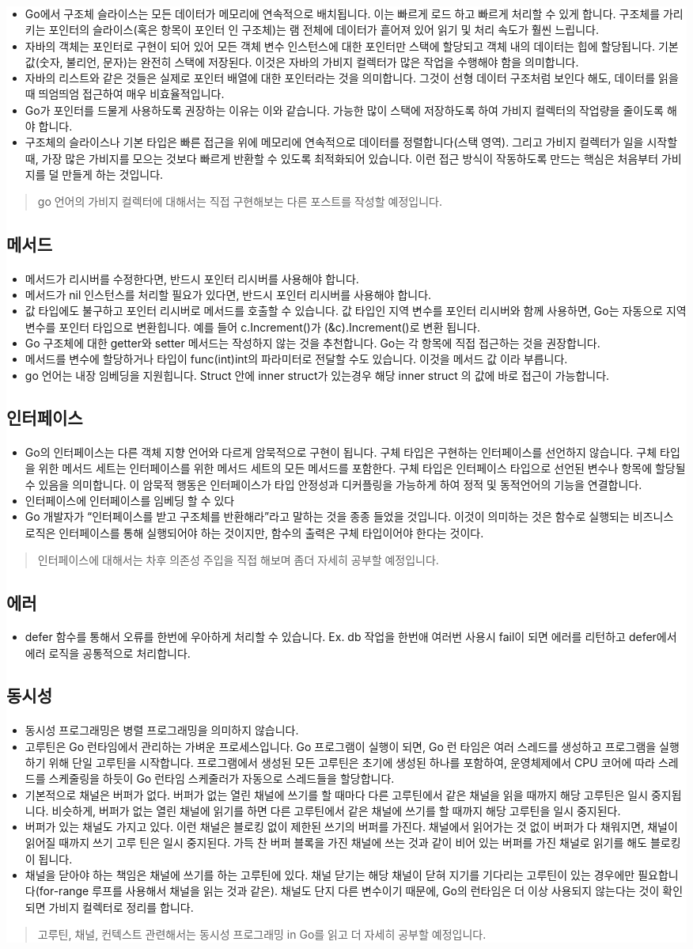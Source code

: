- Go에서 구조체 슬라이스는 모든 데이터가 메모리에 연속적으로 배치됩니다. 이는 빠르게 로드 하고 빠르게 처리할 수 있게 합니다. 구조체를 가리키는 포인터의 슬라이스(혹은 항목이 포인터 인 구조체)는 램 전체에 데이터가 흩어져 있어 읽기 및 처리 속도가 훨씬 느립니다.
- 자바의 객체는 포인터로 구현이 되어 있어 모든 객체 변수 인스턴스에 대한 포인터만 스택에 할당되고 객체 내의 데이터는 힙에 할당됩니다. 기본 값(숫자, 불리언, 문자)는 완전히 스택에 저장된다. 이것은 자바의 가비지 컬렉터가 많은 작업을 수행해야 함을 의미합니다. 
- 자바의 리스트와 같은 것들은 실제로 포인터 배열에 대한 포인터라는 것을 의미합니다. 그것이 선형 데이터 구조처럼 보인다 해도, 데이터를 읽을 때 띄엄띄엄 접근하여 매우 비효율적입니다. 
- Go가 포인터를 드물게 사용하도록 권장하는 이유는 이와 같습니다. 가능한 많이 스택에 저장하도록 하여 가비지 컬렉터의 작업량을 줄이도록 해야 합니다. 
- 구조체의 슬라이스나 기본 타입은 빠른 접근을 위에 메모리에 연속적으로 데이터를 정렬합니다(스택 영역). 그리고 가비지 컬렉터가 일을 시작할 때, 가장 많은 가비지를 모으는 것보다 빠르게 반환할 수 있도록 최적화되어 있습니다. 이런 접근 방식이 작동하도록 만드는 핵심은 처음부터 가비지를 덜 만들게 하는 것입니다. 
> go 언어의 가비지 컬렉터에 대해서는 직접 구현해보는 다른 포스트를 작성할 예정입니다.

## 메서드
- 메서드가 리시버를 수정한다면, 반드시 포인터 리시버를 사용해야 합니다.
- 메서드가 nil 인스턴스를 처리할 필요가 있다면, 반드시 포인터 리시버를 사용해야 합니다.
- 값 타입에도 불구하고 포인터 리시버로 메서드를 호출할 수 있습니다. 값 타입인 지역 변수를 포인터 리시버와 함께 사용하면, Go는 자동으로 지역변수를 포인터 타입으로 변환힙니다. 예를 들어 c.Increment()가 (&c).Increment()로 변환 됩니다.
- Go 구조체에 대한 getter와 setter 메서드는 작성하지 않는 것을 추천합니다. Go는 각 항목에 직접 접근하는 것을 권장합니다. 
- 메서드를 변수에 할당하거나 타입이 func(int)int의 파라미터로 전달할 수도 있습니다. 이것을 메서드 값 이라 부릅니다.
- go 언어는 내장 임베딩을 지원힙니다. Struct 안에 inner struct가 있는경우 해당 inner struct 의 값에 바로 접근이 가능합니다.

## 인터페이스
- Go의 인터페이스는 다른 객체 지향 언어와 다르게 암묵적으로 구현이 됩니다. 구체 타입은 구현하는 인터페이스를 선언하지 않습니다. 구체 타입을 위한 메서드 세트는 인터페이스를 위한 메서드 세트의 모든 메서드를 포함한다. 구체 타입은 인터페이스 타입으로 선언된 변수나 항목에 할당될 수 있음을 의미합니다. 이 암묵적 행동은 인터페이스가 타입 안정성과 디커플링을 가능하게 하여 정적 및 동적언어의 기능을 연결합니다.
- 인터페이스에 인터페이스를 임베딩 할 수 있다
- Go 개발자가 “인터페이스를 받고 구조체를 반환해라”라고 말하는 것을 종종 들었을 것입니다. 이것이 의미하는 것은 함수로 실행되는 비즈니스 로직은 인터페이스를 통해 실행되어야 하는 것이지만, 함수의 출력은 구체 타입이어야 한다는 것이다. 
> 인터페이스에 대해서는 차후 의존성 주입을 직접 해보며 좀더 자세히 공부할 예정입니다.

## 에러
- defer 함수를 통해서 오류를 한번에 우아하게 처리할 수 있습니다. Ex. db 작업을 한번애 여러번 사용시 fail이 되면 에러를 리턴하고 defer에서 에러 로직을 공통적으로 처리합니다.

## 동시성
- 동시성 프로그래밍은 병렬 프로그래밍을 의미하지 않습니다.
- 고루틴은 Go 런타임에서 관리하는 가벼운 프로세스입니다. Go 프로그램이 실행이 되면, Go 런 타임은 여러 스레드를 생성하고 프로그램을 실행하기 위해 단일 고루틴을 시작합니다. 프로그램에서 생성된 모든 고루틴은 초기에 생성된 하나를 포함하여, 운영체제에서 CPU 코어에 따라 스레드를 스케줄링을 하듯이 Go 런타임 스케줄러가 자동으로 스레드들을 할당합니다.
- 기본적으로 채널은 버퍼가 없다. 버퍼가 없는 열린 채널에 쓰기를 할 때마다 다른 고루틴에서 같은 채널을 읽을 때까지 해당 고루틴은 일시 중지됩니다. 비슷하게, 버퍼가 없는 열린 채널에 읽기를 하면 다른 고루틴에서 같은 채널에 쓰기를 할 때까지 해당 고루틴을 일시 중지된다.
- 버퍼가 있는 채널도 가지고 있다. 이런 채널은 블로킹 없이 제한된 쓰기의 버퍼를 가진다. 채널에서 읽어가는 것 없이 버퍼가 다 채워지면, 채널이 읽어질 때까지 쓰기 고루 틴은 일시 중지된다. 가득 찬 버퍼 블록을 가진 채널에 쓰는 것과 같이 비어 있는 버퍼를 가진 채널로 읽기를 해도 블로킹이 됩니다.
- 채널을 닫아야 하는 책임은 채널에 쓰기를 하는 고루틴에 있다. 채널 닫기는 해당 채널이 닫혀 지기를 기다리는 고루틴이 있는 경우에만 필요합니다(for-range 루프를 사용해서 채널을 읽는 것과 같은). 채널도 단지 다른 변수이기 때문에, Go의 런타임은 더 이상 사용되지 않는다는 것이 확인되면 가비지 컬렉터로 정리를 합니다.
> 고루틴, 채널, 컨텍스트 관련해서는 동시성 프로그래밍 in Go를 읽고 더 자세히 공부할 예정입니다.

